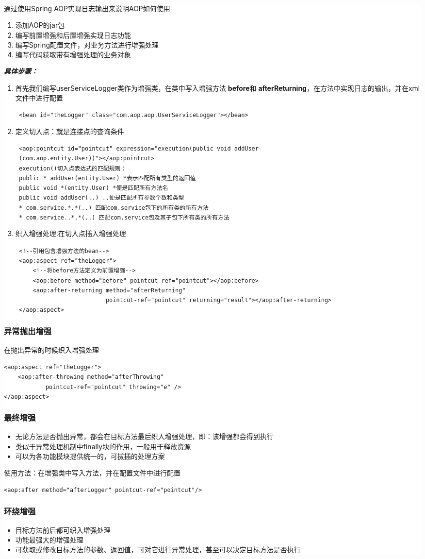 通过使用Spring AOP实现日志输出来说明AOP如何使用
1. 添加AOP的jar包
2. 编写前置增强和后置增强实现日志功能
3. 编写Spring配置文件，对业务方法进行增强处理
4. 编写代码获取带有增强处理的业务对象

***具体步骤：***

1. 首先我们编写userServiceLogger类作为增强类，在类中写入增强方法 **before**和 **afterReturning**，在方法中实现日志的输出，并在xml文件中进行配置

        <bean id="theLogger" class="com.aop.aop.UserServiceLogger"></bean>

2. 定义切入点：就是连接点的查询条件

        <aop:pointcut id="pointcut" expression="execution(public void addUser
        (com.aop.entity.User))"></aop:pointcut>
        execution()切入点表达式的匹配规则：
        public * addUser(entity.User) *表示匹配所有类型的返回值
        public void *(entity.User) *便是匹配所有方法名
        public void addUser(..) ..便是匹配所有参数个数和类型
        * com.service.*.*(..) 匹配com.service包下的所有类的所有方法
        * com.service..*.*(..) 匹配com.service包及其子包下所有类的所有方法

3. 织入增强处理:在切入点插入增强处理

        <!--引用包含增强方法的bean-->
        <aop:aspect ref="theLogger">
            <!--将before方法定义为前置增强-->
            <aop:before method="before" pointcut-ref="pointcut"></aop:before>
            <aop:after-returning method="afterReturning"
                                 pointcut-ref="pointcut" returning="result"></aop:after-returning>
        </aop:aspect>

### **异常抛出增强**

在抛出异常的时候织入增强处理

    <aop:aspect ref="theLogger">
        <aop:after-throwing method="afterThrowing"
                pointcut-ref="pointcut" throwing="e" />
    </aop:aspect>

### **最终增强**

- 无论方法是否抛出异常，都会在目标方法最后织入增强处理，即：该增强都会得到执行
- 类似于异常处理机制中finally块的作用，一般用于释放资源
- 可以为各功能模块提供统一的，可拔插的处理方案

使用方法：在增强类中写入方法，并在配置文件中进行配置

    <aop:after method="afterLogger" pointcut-ref="pointcut"/>

### **环绕增强**

- 目标方法前后都可织入增强处理
- 功能最强大的增强处理
- 可获取或修改目标方法的参数、返回值，可对它进行异常处理，甚至可以决定目标方法是否执行
